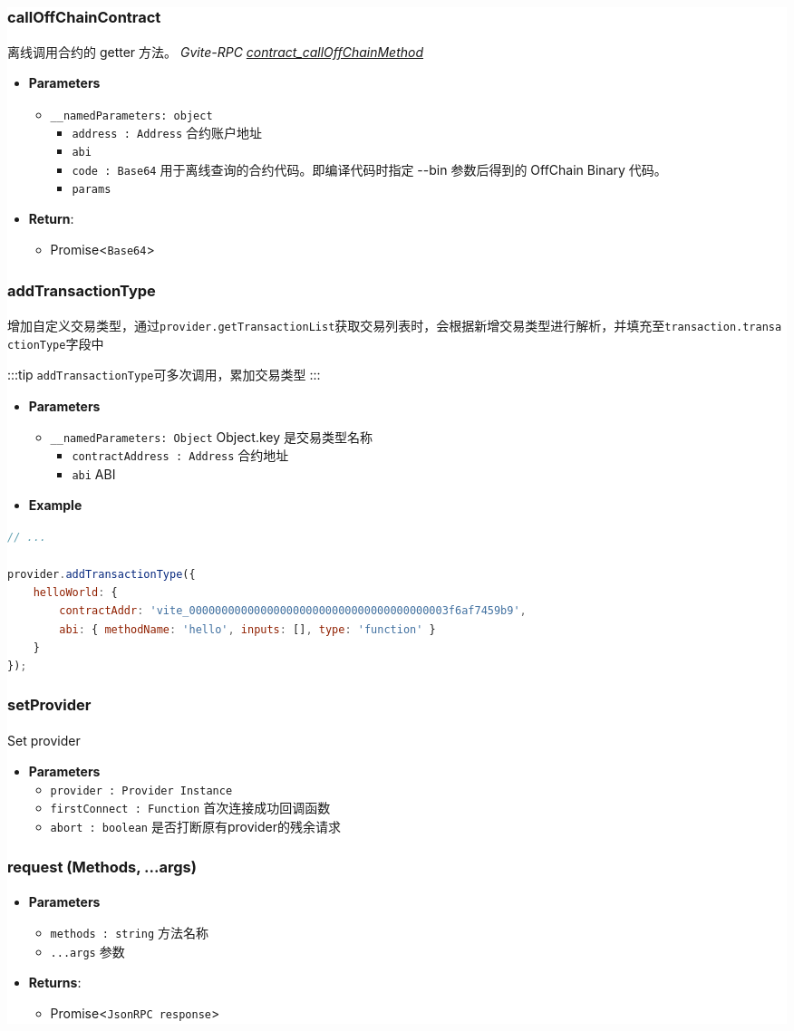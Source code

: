 ### callOffChainContract
离线调用合约的 getter 方法。 *Gvite-RPC [contract_callOffChainMethod](../../rpc/contract.md)*

- **Parameters** 
    * `__namedParameters: object`
        - `address : Address` 合约账户地址
        - `abi`
        - `code : Base64` 用于离线查询的合约代码。即编译代码时指定 --bin 参数后得到的 OffChain Binary 代码。
        - `params`

- **Return**:
    * Promise<`Base64`>

### addTransactionType
增加自定义交易类型，通过`provider.getTransactionList`获取交易列表时，会根据新增交易类型进行解析，并填充至`transaction.transactionType`字段中

:::tip
`addTransactionType`可多次调用，累加交易类型
:::

- **Parameters** 
    * `__namedParameters: Object` Object.key 是交易类型名称
        - `contractAddress : Address` 合约地址
        - `abi` ABI

- **Example**
```js ::Demo
// ...

provider.addTransactionType({ 
    helloWorld: { 
        contractAddr: 'vite_0000000000000000000000000000000000000003f6af7459b9', 
        abi: { methodName: 'hello', inputs: [], type: 'function' }
    }
});
```

### setProvider
Set provider

- **Parameters**
    * `provider : Provider Instance`
    * `firstConnect : Function` 首次连接成功回调函数
    * `abort : boolean` 是否打断原有provider的残余请求

### request (Methods, ...args)

- **Parameters**
    * `methods : string` 方法名称
    * `...args` 参数

- **Returns**:
    * Promise<`JsonRPC response`>
